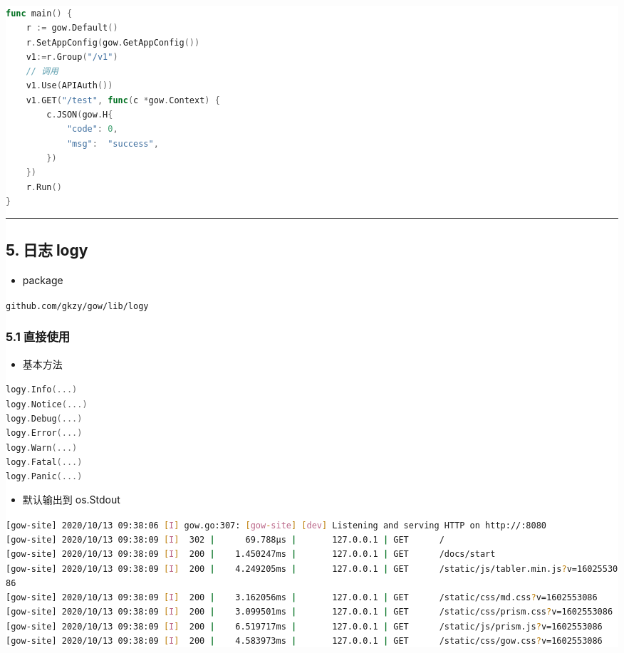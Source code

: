 ```go
func main() {
    r := gow.Default()
    r.SetAppConfig(gow.GetAppConfig())
    v1:=r.Group("/v1")
    // 调用 
    v1.Use(APIAuth())
    v1.GET("/test", func(c *gow.Context) {
        c.JSON(gow.H{
            "code": 0,
            "msg":  "success",
        })
    })
    r.Run()
}
```
---

## 5. 日志 logy

* package

```
github.com/gkzy/gow/lib/logy
```

### 5.1 直接使用

* 基本方法

```go
logy.Info(...)
logy.Notice(...)
logy.Debug(...)
logy.Error(...)
logy.Warn(...)
logy.Fatal(...)
logy.Panic(...)
```
* 默认输出到 os.Stdout 
```sh
[gow-site] 2020/10/13 09:38:06 [I] gow.go:307: [gow-site] [dev] Listening and serving HTTP on http://:8080
[gow-site] 2020/10/13 09:38:09 [I]  302 |      69.788µs |       127.0.0.1 | GET      /
[gow-site] 2020/10/13 09:38:09 [I]  200 |    1.450247ms |       127.0.0.1 | GET      /docs/start
[gow-site] 2020/10/13 09:38:09 [I]  200 |    4.249205ms |       127.0.0.1 | GET      /static/js/tabler.min.js?v=1602553086
[gow-site] 2020/10/13 09:38:09 [I]  200 |    3.162056ms |       127.0.0.1 | GET      /static/css/md.css?v=1602553086
[gow-site] 2020/10/13 09:38:09 [I]  200 |    3.099501ms |       127.0.0.1 | GET      /static/css/prism.css?v=1602553086
[gow-site] 2020/10/13 09:38:09 [I]  200 |    6.519717ms |       127.0.0.1 | GET      /static/js/prism.js?v=1602553086
[gow-site] 2020/10/13 09:38:09 [I]  200 |    4.583973ms |       127.0.0.1 | GET      /static/css/gow.css?v=1602553086
```
